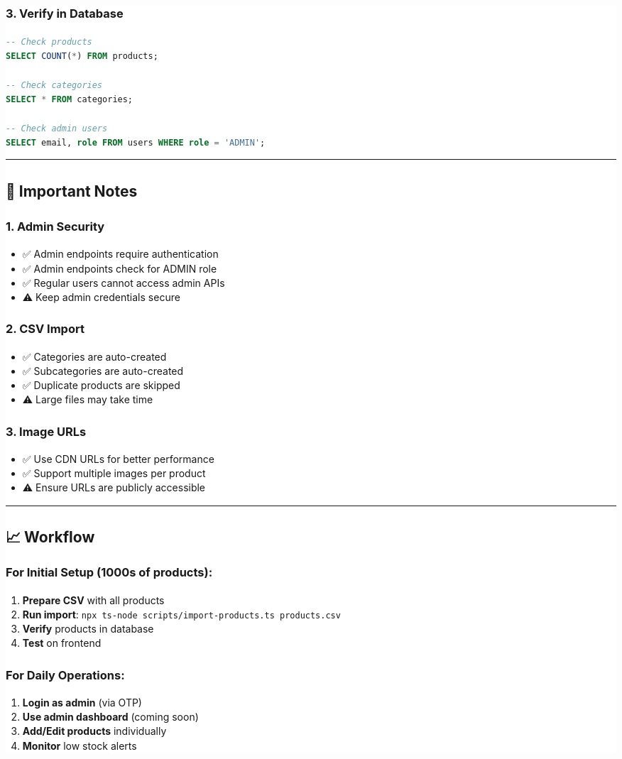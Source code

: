 ```bash
```

### 3. Verify in Database

```sql
-- Check products
SELECT COUNT(*) FROM products;

-- Check categories
SELECT * FROM categories;

-- Check admin users
SELECT email, role FROM users WHERE role = 'ADMIN';
```

---

## 🚨 Important Notes

### 1. Admin Security
- ✅ Admin endpoints require authentication
- ✅ Admin endpoints check for ADMIN role
- ✅ Regular users cannot access admin APIs
- ⚠️ Keep admin credentials secure

### 2. CSV Import
- ✅ Categories are auto-created
- ✅ Subcategories are auto-created
- ✅ Duplicate products are skipped
- ⚠️ Large files may take time

### 3. Image URLs
- ✅ Use CDN URLs for better performance
- ✅ Support multiple images per product
- ⚠️ Ensure URLs are publicly accessible

---

## 📈 Workflow

### For Initial Setup (1000s of products):

1. **Prepare CSV** with all products
2. **Run import**: `npx ts-node scripts/import-products.ts products.csv`
3. **Verify** products in database
4. **Test** on frontend

### For Daily Operations:

1. **Login as admin** (via OTP)
2. **Use admin dashboard** (coming soon)
3. **Add/Edit products** individually
4. **Monitor** low stock alerts
